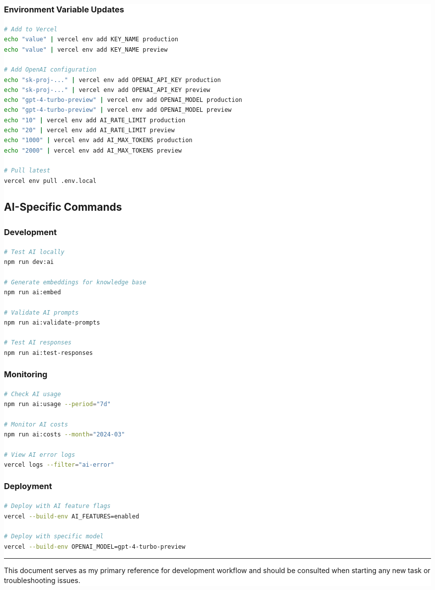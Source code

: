 ### Environment Variable Updates
```bash
# Add to Vercel
echo "value" | vercel env add KEY_NAME production
echo "value" | vercel env add KEY_NAME preview

# Add OpenAI configuration
echo "sk-proj-..." | vercel env add OPENAI_API_KEY production
echo "sk-proj-..." | vercel env add OPENAI_API_KEY preview
echo "gpt-4-turbo-preview" | vercel env add OPENAI_MODEL production
echo "gpt-4-turbo-preview" | vercel env add OPENAI_MODEL preview
echo "10" | vercel env add AI_RATE_LIMIT production
echo "20" | vercel env add AI_RATE_LIMIT preview
echo "1000" | vercel env add AI_MAX_TOKENS production
echo "2000" | vercel env add AI_MAX_TOKENS preview

# Pull latest
vercel env pull .env.local
```

## AI-Specific Commands

### Development
```bash
# Test AI locally
npm run dev:ai

# Generate embeddings for knowledge base
npm run ai:embed

# Validate AI prompts
npm run ai:validate-prompts

# Test AI responses
npm run ai:test-responses
```

### Monitoring
```bash
# Check AI usage
npm run ai:usage --period="7d"

# Monitor AI costs
npm run ai:costs --month="2024-03"

# View AI error logs
vercel logs --filter="ai-error"
```

### Deployment
```bash
# Deploy with AI feature flags
vercel --build-env AI_FEATURES=enabled

# Deploy with specific model
vercel --build-env OPENAI_MODEL=gpt-4-turbo-preview
```

---

This document serves as my primary reference for development workflow and should be consulted when starting any new task or troubleshooting issues.
